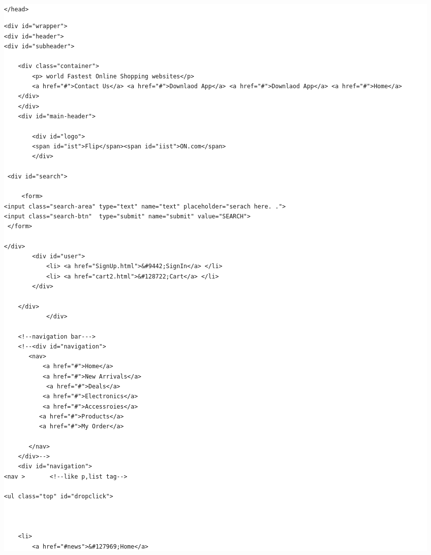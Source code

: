     </head>
    
<body>
    
    <div id="wrapper"> 
    <div id="header">    
    <div id="subheader">    
     
        <div class="container">
            <p> world Fastest Online Shopping websites</p>
            <a href="#">Contact Us</a> <a href="#">Downlaod App</a> <a href="#">Downlaod App</a> <a href="#">Home</a>
        </div>
        </div>
        <div id="main-header">
            
            <div id="logo">
            <span id="ist">Flip</span><span id="iist">ON.com</span>
            </div>
            
     <div id="search">
     
         <form>
    <input class="search-area" type="text" name="text" placeholder="serach here. .">
    <input class="search-btn"  type="submit" name="submit" value="SEARCH">
     </form>
      
    </div>
            <div id="user">
                <li> <a href="SignUp.html">&#9442;SignIn</a> </li> 
                <li> <a href="cart2.html">&#128722;Cart</a> </li> 
            </div>
    
        </div>
                </div>

        <!--navigation bar--->
        <!--<div id="navigation">
           <nav>
               <a href="#">Home</a>
               <a href="#">New Arrivals</a>
                <a href="#">Deals</a>
               <a href="#">Electronics</a>
               <a href="#">Accessroies</a>
              <a href="#">Products</a>
              <a href="#">My Order</a>
               
           </nav> 
        </div>-->
        <div id="navigation">
    <nav >       <!--like p,list tag-->
            
    <ul class="top" id="dropclick">
        
        
        
        <li>
            <a href="#news">&#127969;Home</a>
           